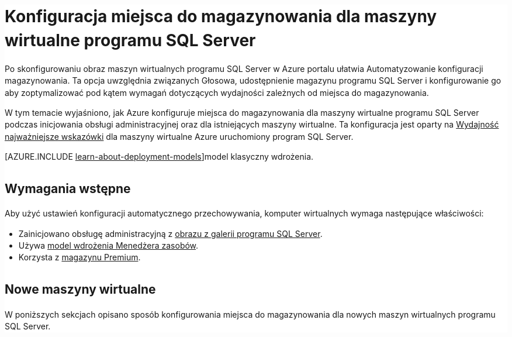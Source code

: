 <properties
    pageTitle="Konfiguracja miejsca do magazynowania dla programu SQL Server w maszyny wirtualne | Microsoft Azure"
    description="W tym temacie opisano, jak Azure konfiguruje miejsca do magazynowania dla maszyny wirtualne programu SQL Server podczas inicjowania obsługi administracyjnej (model wdrożenia Menedżera zasobów). Wyjaśniono również, jak można skonfigurować miejsca do magazynowania dla swojego istniejącego maszyny wirtualne serwera SQL."
    services="virtual-machines-windows"
    documentationCenter="na"
    authors="ninarn"
    manager="jhubbard"    
    tags="azure-resource-manager"/>
<tags
    ms.service="virtual-machines-windows"
    ms.devlang="na"
    ms.topic="article"
    ms.tgt_pltfrm="vm-windows-sql-server"
    ms.workload="infrastructure-services"
    ms.date="08/04/2016"
    ms.author="ninarn" />

# <a name="storage-configuration-for-sql-server-vms"></a>Konfiguracja miejsca do magazynowania dla maszyny wirtualne programu SQL Server

Po skonfigurowaniu obraz maszyn wirtualnych programu SQL Server w Azure portalu ułatwia Automatyzowanie konfiguracji magazynowania. Ta opcja uwzględnia związanych Głosowa, udostępnienie magazynu programu SQL Server i konfigurowanie go aby zoptymalizować pod kątem wymagań dotyczących wydajności zależnych od miejsca do magazynowania.

W tym temacie wyjaśniono, jak Azure konfiguruje miejsca do magazynowania dla maszyny wirtualne programu SQL Server podczas inicjowania obsługi administracyjnej oraz dla istniejących maszyny wirtualne. Ta konfiguracja jest oparty na [Wydajność najważniejsze wskazówki](virtual-machines-windows-sql-performance.md) dla maszyny wirtualne Azure uruchomiony program SQL Server.

[AZURE.INCLUDE [learn-about-deployment-models](../../includes/learn-about-deployment-models-rm-include.md)]model klasyczny wdrożenia.

## <a name="prerequisites"></a>Wymagania wstępne
Aby użyć ustawień konfiguracji automatycznego przechowywania, komputer wirtualnych wymaga następujące właściwości:

- Zainicjowano obsługę administracyjną z [obrazu z galerii programu SQL Server](virtual-machines-windows-sql-server-iaas-overview.md#option-1-deploy-a-sql-vm-per-minute-licensing).
- Używa [model wdrożenia Menedżera zasobów](../resource-manager-deployment-model.md).
- Korzysta z [magazynu Premium](../storage/storage-premium-storage.md).

## <a name="new-vms"></a>Nowe maszyny wirtualne
W poniższych sekcjach opisano sposób konfigurowania miejsca do magazynowania dla nowych maszyn wirtualnych programu SQL Server.

